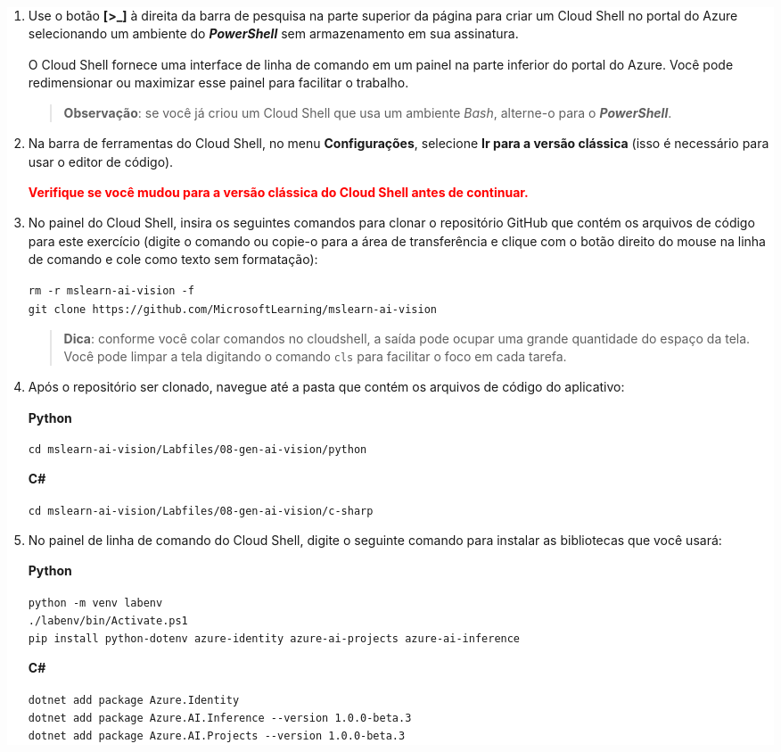 1. Use o botão **[\>_]** à direita da barra de pesquisa na parte superior da página para criar um Cloud Shell no portal do Azure selecionando um ambiente do ***PowerShell*** sem armazenamento em sua assinatura.

    O Cloud Shell fornece uma interface de linha de comando em um painel na parte inferior do portal do Azure. Você pode redimensionar ou maximizar esse painel para facilitar o trabalho.

    > **Observação**: se você já criou um Cloud Shell que usa um ambiente *Bash*, alterne-o para o ***PowerShell***.

5. Na barra de ferramentas do Cloud Shell, no menu **Configurações**, selecione **Ir para a versão clássica** (isso é necessário para usar o editor de código).

    **<font color="red">Verifique se você mudou para a versão clássica do Cloud Shell antes de continuar.</font>**

1. No painel do Cloud Shell, insira os seguintes comandos para clonar o repositório GitHub que contém os arquivos de código para este exercício (digite o comando ou copie-o para a área de transferência e clique com o botão direito do mouse na linha de comando e cole como texto sem formatação):


    ```
    rm -r mslearn-ai-vision -f
    git clone https://github.com/MicrosoftLearning/mslearn-ai-vision
    ```

    > **Dica**: conforme você colar comandos no cloudshell, a saída pode ocupar uma grande quantidade do espaço da tela. Você pode limpar a tela digitando o comando `cls` para facilitar o foco em cada tarefa.

7. Após o repositório ser clonado, navegue até a pasta que contém os arquivos de código do aplicativo:  

    **Python**

    ```
   cd mslearn-ai-vision/Labfiles/08-gen-ai-vision/python
    ```

    **C#**

    ```
   cd mslearn-ai-vision/Labfiles/08-gen-ai-vision/c-sharp
    ```

8. No painel de linha de comando do Cloud Shell, digite o seguinte comando para instalar as bibliotecas que você usará:

    **Python**

    ```
   python -m venv labenv
   ./labenv/bin/Activate.ps1
   pip install python-dotenv azure-identity azure-ai-projects azure-ai-inference
    ```

    **C#**

    ```
   dotnet add package Azure.Identity
   dotnet add package Azure.AI.Inference --version 1.0.0-beta.3
   dotnet add package Azure.AI.Projects --version 1.0.0-beta.3
    ```
